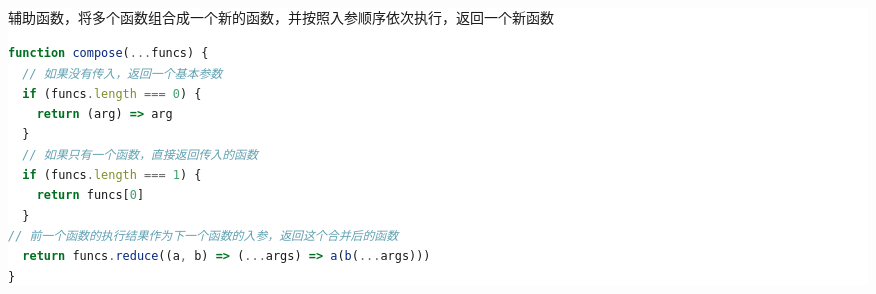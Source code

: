 辅助函数，将多个函数组合成一个新的函数，并按照入参顺序依次执行，返回一个新函数

```javascript
function compose(...funcs) {
  // 如果没有传入，返回一个基本参数
  if (funcs.length === 0) {
    return (arg) => arg
  }
  // 如果只有一个函数，直接返回传入的函数
  if (funcs.length === 1) {
    return funcs[0]
  }
// 前一个函数的执行结果作为下一个函数的入参，返回这个合并后的函数
  return funcs.reduce((a, b) => (...args) => a(b(...args)))
}
```

